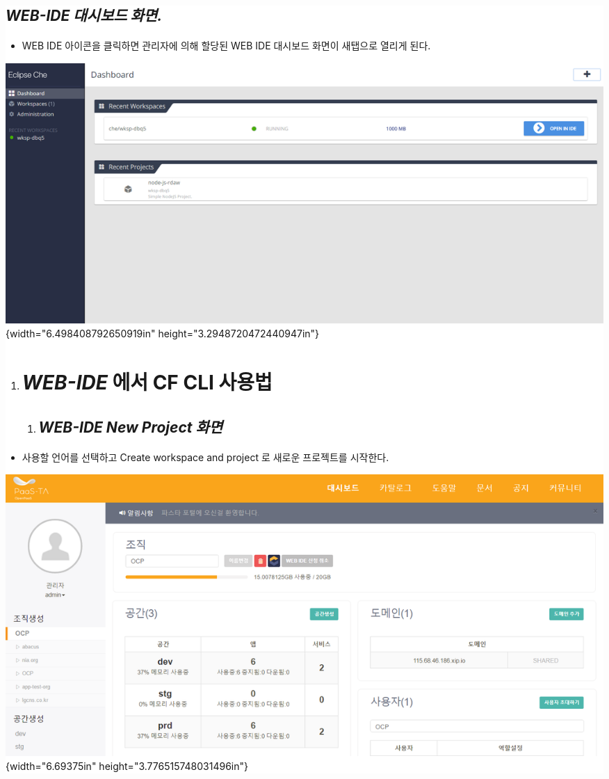 ***WEB-IDE 대시보드 화면.***
----------------------------

-   WEB IDE 아이콘을 클릭하면 관리자에 의해 할당된 WEB IDE 대시보드
    화면이 새탭으로 열리게 된다.

![](/images/openpaas-service/webide/web-ide-07.png){width="6.498408792650919in"
height="3.2948720472440947in"}

1.  *WEB-IDE* 에서 CF CLI 사용법
    ============================

    1.  ***WEB-IDE New Project 화면***
        ------------------------------

-   사용할 언어를 선택하고 Create workspace and project 로 새로운
    프로젝트를 시작한다.

![2016-11-24 (1).png](/images/openpaas-service/webide/web-ide-08.png){width="6.69375in"
height="3.776515748031496in"}
